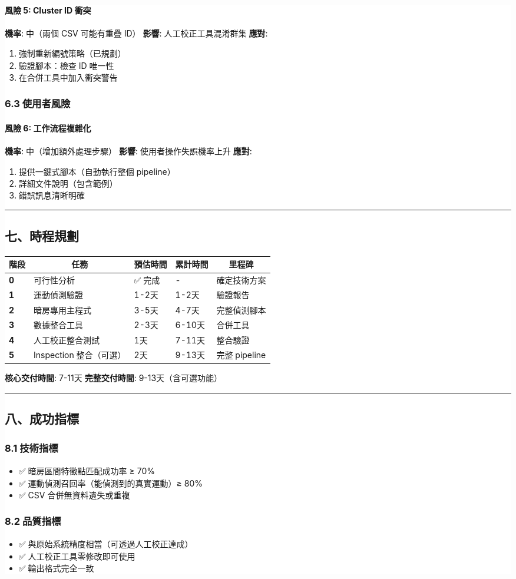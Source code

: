 #### 風險 5: Cluster ID 衝突
**機率**: 中（兩個 CSV 可能有重疊 ID）
**影響**: 人工校正工具混淆群集
**應對**:
1. 強制重新編號策略（已規劃）
2. 驗證腳本：檢查 ID 唯一性
3. 在合併工具中加入衝突警告

### 6.3 使用者風險

#### 風險 6: 工作流程複雜化
**機率**: 中（增加額外處理步驟）
**影響**: 使用者操作失誤機率上升
**應對**:
1. 提供一鍵式腳本（自動執行整個 pipeline）
2. 詳細文件說明（包含範例）
3. 錯誤訊息清晰明確

---

## 七、時程規劃

| 階段 | 任務 | 預估時間 | 累計時間 | 里程碑 |
|------|------|----------|----------|--------|
| **0** | 可行性分析 | ✅ 完成 | - | 確定技術方案 |
| **1** | 運動偵測驗證 | 1-2天 | 1-2天 | 驗證報告 |
| **2** | 暗房專用主程式 | 3-5天 | 4-7天 | 完整偵測腳本 |
| **3** | 數據整合工具 | 2-3天 | 6-10天 | 合併工具 |
| **4** | 人工校正整合測試 | 1天 | 7-11天 | 整合驗證 |
| **5** | Inspection 整合（可選） | 2天 | 9-13天 | 完整 pipeline |

**核心交付時間**: 7-11天
**完整交付時間**: 9-13天（含可選功能）

---

## 八、成功指標

### 8.1 技術指標
- ✅ 暗房區間特徵點匹配成功率 ≥ 70%
- ✅ 運動偵測召回率（能偵測到的真實運動）≥ 80%
- ✅ CSV 合併無資料遺失或重複

### 8.2 品質指標
- ✅ 與原始系統精度相當（可透過人工校正達成）
- ✅ 人工校正工具零修改即可使用
- ✅ 輸出格式完全一致
